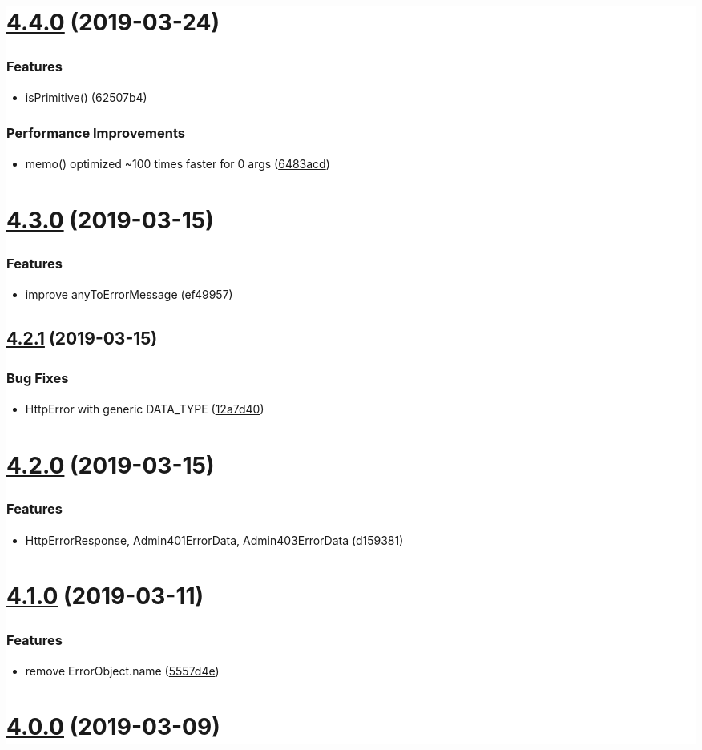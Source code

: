 # [4.4.0](https://github.com/NaturalCycles/js-lib/compare/v4.3.0...v4.4.0) (2019-03-24)


### Features

* isPrimitive() ([62507b4](https://github.com/NaturalCycles/js-lib/commit/62507b4))


### Performance Improvements

* memo() optimized ~100 times faster for 0 args ([6483acd](https://github.com/NaturalCycles/js-lib/commit/6483acd))

# [4.3.0](https://github.com/NaturalCycles/js-lib/compare/v4.2.1...v4.3.0) (2019-03-15)


### Features

* improve anyToErrorMessage ([ef49957](https://github.com/NaturalCycles/js-lib/commit/ef49957))

## [4.2.1](https://github.com/NaturalCycles/js-lib/compare/v4.2.0...v4.2.1) (2019-03-15)


### Bug Fixes

* HttpError with generic DATA_TYPE ([12a7d40](https://github.com/NaturalCycles/js-lib/commit/12a7d40))

# [4.2.0](https://github.com/NaturalCycles/js-lib/compare/v4.1.0...v4.2.0) (2019-03-15)


### Features

* HttpErrorResponse, Admin401ErrorData, Admin403ErrorData ([d159381](https://github.com/NaturalCycles/js-lib/commit/d159381))

# [4.1.0](https://github.com/NaturalCycles/js-lib/compare/v4.0.0...v4.1.0) (2019-03-11)


### Features

* remove ErrorObject.name ([5557d4e](https://github.com/NaturalCycles/js-lib/commit/5557d4e))

# [4.0.0](https://github.com/NaturalCycles/js-lib/compare/v3.2.0...v4.0.0) (2019-03-09)
